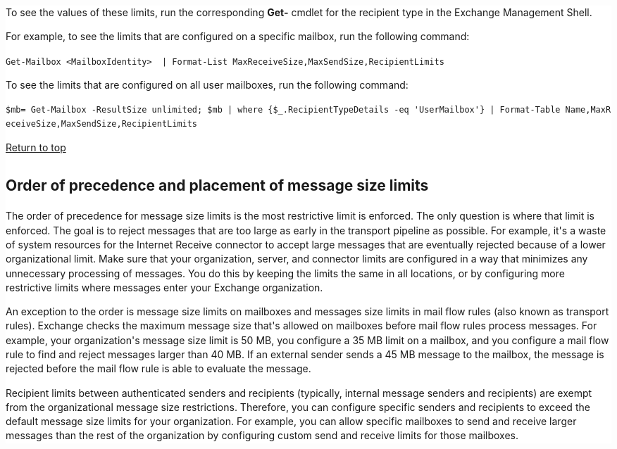 To see the values of these limits, run the corresponding **Get-** cmdlet for the recipient type in the Exchange Management Shell.
  
    
    
For example, to see the limits that are configured on a specific mailbox, run the following command:
  
    
    



```
Get-Mailbox <MailboxIdentity>  | Format-List MaxReceiveSize,MaxSendSize,RecipientLimits
```

To see the limits that are configured on all user mailboxes, run the following command:
  
    
    



```
$mb= Get-Mailbox -ResultSize unlimited; $mb | where {$_.RecipientTypeDetails -eq 'UserMailbox'} | Format-Table Name,MaxReceiveSize,MaxSendSize,RecipientLimits
```

 [Return to top](message-size-limits-in-exchange-2016.md#RTT)
  
    
    

## Order of precedence and placement of message size limits
<a name="Order"> </a>

The order of precedence for message size limits is the most restrictive limit is enforced. The only question is where that limit is enforced. The goal is to reject messages that are too large as early in the transport pipeline as possible. For example, it's a waste of system resources for the Internet Receive connector to accept large messages that are eventually rejected because of a lower organizational limit. Make sure that your organization, server, and connector limits are configured in a way that minimizes any unnecessary processing of messages. You do this by keeping the limits the same in all locations, or by configuring more restrictive limits where messages enter your Exchange organization.
  
    
    
An exception to the order is message size limits on mailboxes and messages size limits in mail flow rules (also known as transport rules). Exchange checks the maximum message size that's allowed on mailboxes before mail flow rules process messages. For example, your organization's message size limit is 50 MB, you configure a 35 MB limit on a mailbox, and you configure a mail flow rule to find and reject messages larger than 40 MB. If an external sender sends a 45 MB message to the mailbox, the message is rejected before the mail flow rule is able to evaluate the message.
  
    
    
Recipient limits between authenticated senders and recipients (typically, internal message senders and recipients) are exempt from the organizational message size restrictions. Therefore, you can configure specific senders and recipients to exceed the default message size limits for your organization. For example, you can allow specific mailboxes to send and receive larger messages than the rest of the organization by configuring custom send and receive limits for those mailboxes.
  
    